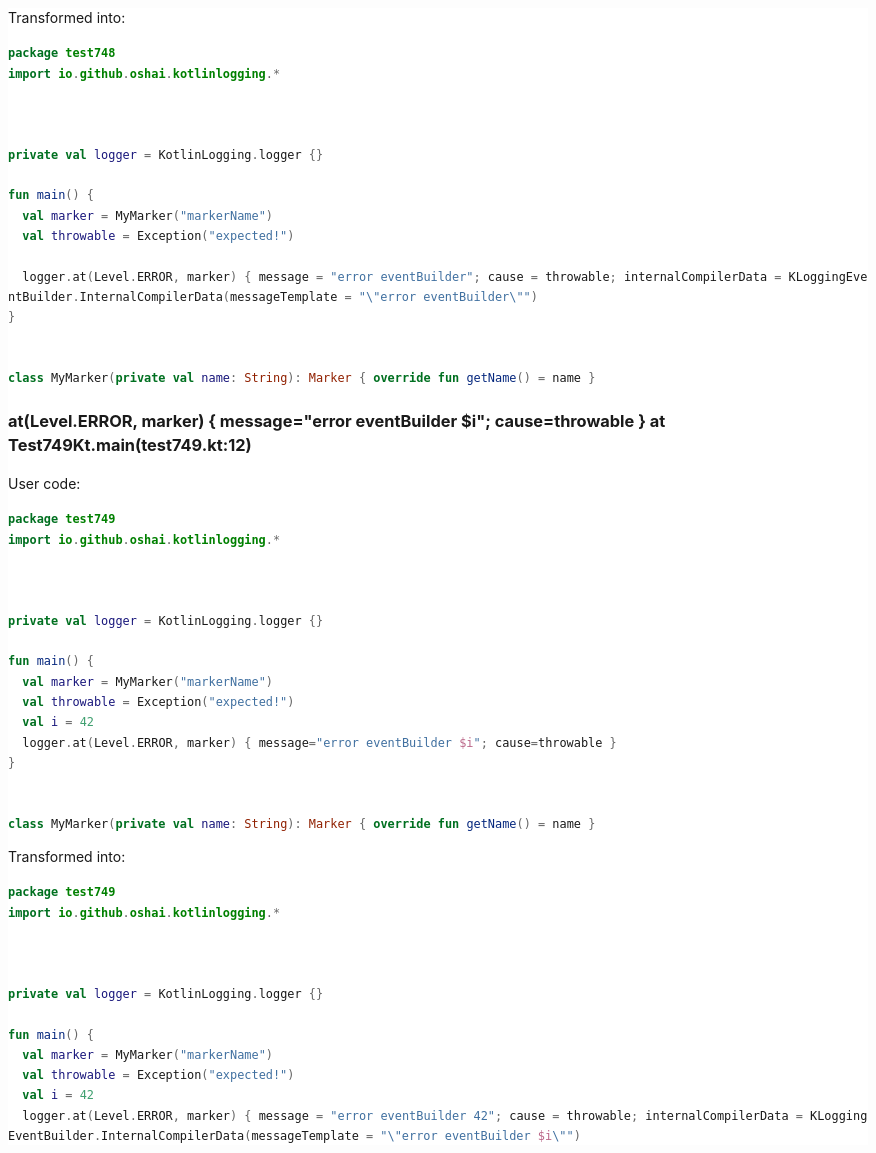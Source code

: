 ```kotlin

```
  
Transformed into:
```kotlin
package test748
import io.github.oshai.kotlinlogging.*



private val logger = KotlinLogging.logger {}

fun main() {
  val marker = MyMarker("markerName")
  val throwable = Exception("expected!")
  
  logger.at(Level.ERROR, marker) { message = "error eventBuilder"; cause = throwable; internalCompilerData = KLoggingEventBuilder.InternalCompilerData(messageTemplate = "\"error eventBuilder\"")
}


class MyMarker(private val name: String): Marker { override fun getName() = name }

```

###  at(Level.ERROR, marker) { message="error eventBuilder $i"; cause=throwable } at Test749Kt.main(test749.kt:12)

User code:
```kotlin
package test749
import io.github.oshai.kotlinlogging.*



private val logger = KotlinLogging.logger {}

fun main() {
  val marker = MyMarker("markerName")
  val throwable = Exception("expected!")
  val i = 42
  logger.at(Level.ERROR, marker) { message="error eventBuilder $i"; cause=throwable }
}


class MyMarker(private val name: String): Marker { override fun getName() = name }

```
  
Transformed into:
```kotlin
package test749
import io.github.oshai.kotlinlogging.*



private val logger = KotlinLogging.logger {}

fun main() {
  val marker = MyMarker("markerName")
  val throwable = Exception("expected!")
  val i = 42
  logger.at(Level.ERROR, marker) { message = "error eventBuilder 42"; cause = throwable; internalCompilerData = KLoggingEventBuilder.InternalCompilerData(messageTemplate = "\"error eventBuilder $i\"")
```